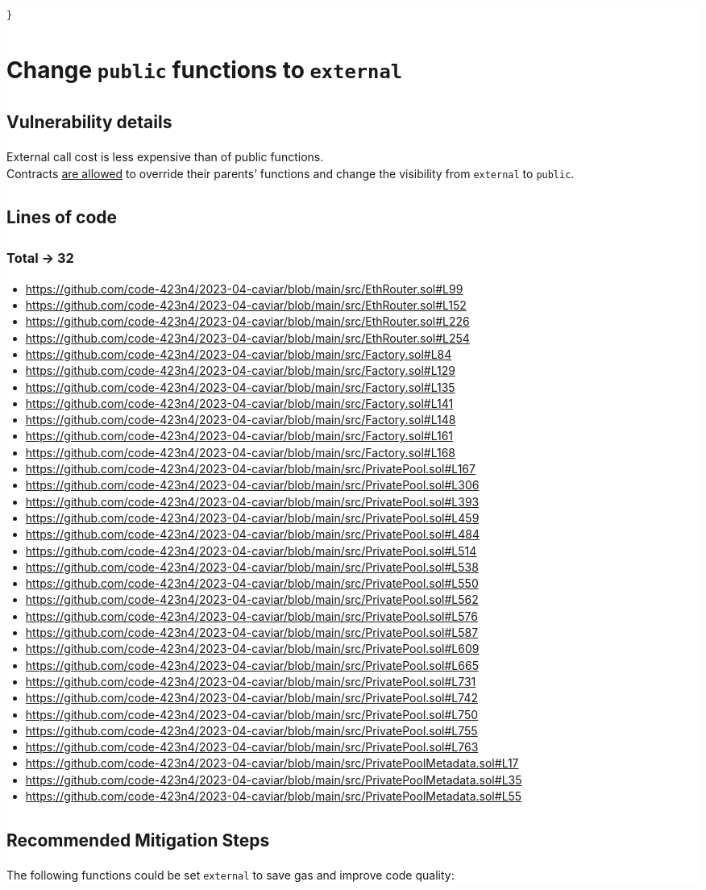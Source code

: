 ```solidity
}
```


# Change `public` functions to `external`
## Vulnerability details
External call cost is less expensive than of public functions.  
Contracts [are allowed](https://docs.soliditylang.org/en/latest/contracts.html#function-overriding) to override their parents’ functions and change the visibility from `external` to `public`.
## Lines of code
### Total -> 32
- https://github.com/code-423n4/2023-04-caviar/blob/main/src/EthRouter.sol#L99  
- https://github.com/code-423n4/2023-04-caviar/blob/main/src/EthRouter.sol#L152  
- https://github.com/code-423n4/2023-04-caviar/blob/main/src/EthRouter.sol#L226  
- https://github.com/code-423n4/2023-04-caviar/blob/main/src/EthRouter.sol#L254  
- https://github.com/code-423n4/2023-04-caviar/blob/main/src/Factory.sol#L84  
- https://github.com/code-423n4/2023-04-caviar/blob/main/src/Factory.sol#L129  
- https://github.com/code-423n4/2023-04-caviar/blob/main/src/Factory.sol#L135  
- https://github.com/code-423n4/2023-04-caviar/blob/main/src/Factory.sol#L141  
- https://github.com/code-423n4/2023-04-caviar/blob/main/src/Factory.sol#L148  
- https://github.com/code-423n4/2023-04-caviar/blob/main/src/Factory.sol#L161  
- https://github.com/code-423n4/2023-04-caviar/blob/main/src/Factory.sol#L168  
- https://github.com/code-423n4/2023-04-caviar/blob/main/src/PrivatePool.sol#L167  
- https://github.com/code-423n4/2023-04-caviar/blob/main/src/PrivatePool.sol#L306  
- https://github.com/code-423n4/2023-04-caviar/blob/main/src/PrivatePool.sol#L393  
- https://github.com/code-423n4/2023-04-caviar/blob/main/src/PrivatePool.sol#L459  
- https://github.com/code-423n4/2023-04-caviar/blob/main/src/PrivatePool.sol#L484  
- https://github.com/code-423n4/2023-04-caviar/blob/main/src/PrivatePool.sol#L514  
- https://github.com/code-423n4/2023-04-caviar/blob/main/src/PrivatePool.sol#L538  
- https://github.com/code-423n4/2023-04-caviar/blob/main/src/PrivatePool.sol#L550  
- https://github.com/code-423n4/2023-04-caviar/blob/main/src/PrivatePool.sol#L562  
- https://github.com/code-423n4/2023-04-caviar/blob/main/src/PrivatePool.sol#L576  
- https://github.com/code-423n4/2023-04-caviar/blob/main/src/PrivatePool.sol#L587  
- https://github.com/code-423n4/2023-04-caviar/blob/main/src/PrivatePool.sol#L609  
- https://github.com/code-423n4/2023-04-caviar/blob/main/src/PrivatePool.sol#L665  
- https://github.com/code-423n4/2023-04-caviar/blob/main/src/PrivatePool.sol#L731  
- https://github.com/code-423n4/2023-04-caviar/blob/main/src/PrivatePool.sol#L742  
- https://github.com/code-423n4/2023-04-caviar/blob/main/src/PrivatePool.sol#L750  
- https://github.com/code-423n4/2023-04-caviar/blob/main/src/PrivatePool.sol#L755  
- https://github.com/code-423n4/2023-04-caviar/blob/main/src/PrivatePool.sol#L763  
- https://github.com/code-423n4/2023-04-caviar/blob/main/src/PrivatePoolMetadata.sol#L17  
- https://github.com/code-423n4/2023-04-caviar/blob/main/src/PrivatePoolMetadata.sol#L35  
- https://github.com/code-423n4/2023-04-caviar/blob/main/src/PrivatePoolMetadata.sol#L55


## Recommended Mitigation Steps
The following functions could be set `external` to save gas and improve code quality:
